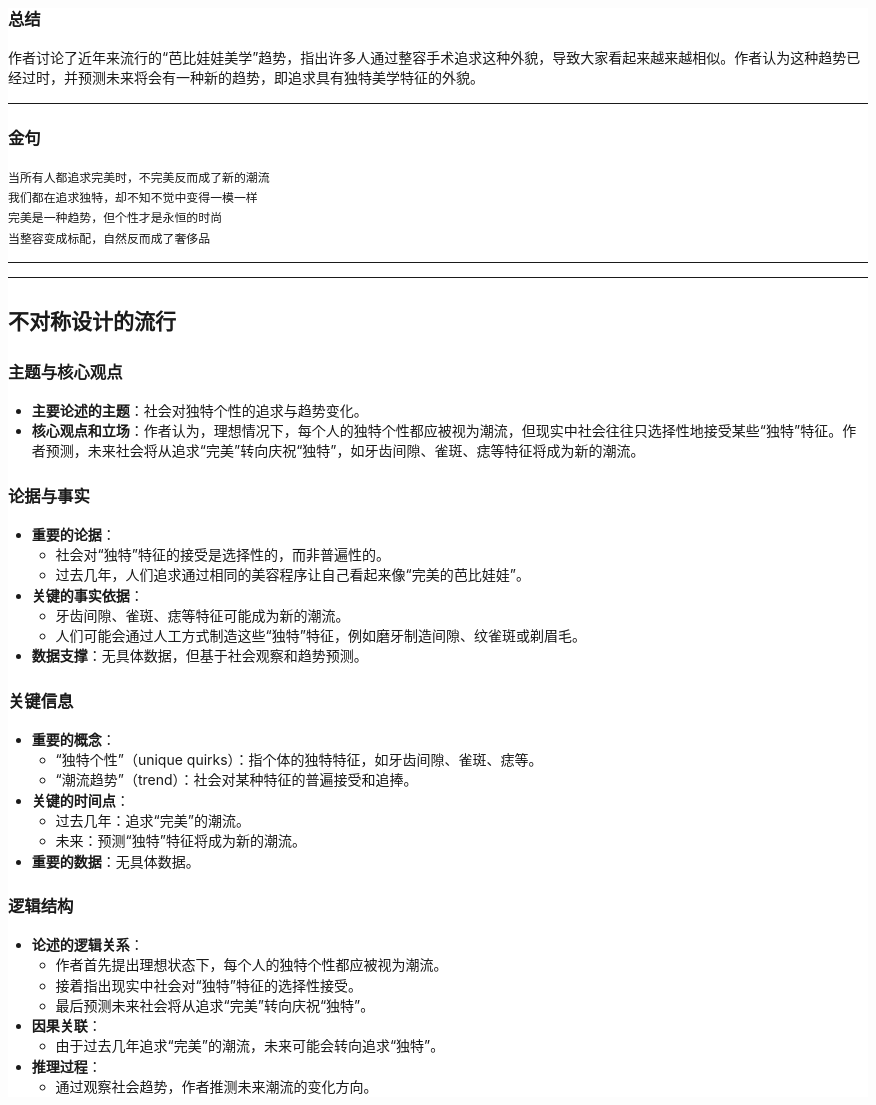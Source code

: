 ### 总结
作者讨论了近年来流行的“芭比娃娃美学”趋势，指出许多人通过整容手术追求这种外貌，导致大家看起来越来越相似。作者认为这种趋势已经过时，并预测未来将会有一种新的趋势，即追求具有独特美学特征的外貌。

---

### 金句
```text
当所有人都追求完美时，不完美反而成了新的潮流
我们都在追求独特，却不知不觉中变得一模一样
完美是一种趋势，但个性才是永恒的时尚
当整容变成标配，自然反而成了奢侈品
```

---


---

## 不对称设计的流行

### 主题与核心观点
- **主要论述的主题**：社会对独特个性的追求与趋势变化。
- **核心观点和立场**：作者认为，理想情况下，每个人的独特个性都应被视为潮流，但现实中社会往往只选择性地接受某些“独特”特征。作者预测，未来社会将从追求“完美”转向庆祝“独特”，如牙齿间隙、雀斑、痣等特征将成为新的潮流。

### 论据与事实
- **重要的论据**：
  - 社会对“独特”特征的接受是选择性的，而非普遍性的。
  - 过去几年，人们追求通过相同的美容程序让自己看起来像“完美的芭比娃娃”。
- **关键的事实依据**：
  - 牙齿间隙、雀斑、痣等特征可能成为新的潮流。
  - 人们可能会通过人工方式制造这些“独特”特征，例如磨牙制造间隙、纹雀斑或剃眉毛。
- **数据支撑**：无具体数据，但基于社会观察和趋势预测。

### 关键信息
- **重要的概念**：
  - “独特个性”（unique quirks）：指个体的独特特征，如牙齿间隙、雀斑、痣等。
  - “潮流趋势”（trend）：社会对某种特征的普遍接受和追捧。
- **关键的时间点**：
  - 过去几年：追求“完美”的潮流。
  - 未来：预测“独特”特征将成为新的潮流。
- **重要的数据**：无具体数据。

### 逻辑结构
- **论述的逻辑关系**：
  - 作者首先提出理想状态下，每个人的独特个性都应被视为潮流。
  - 接着指出现实中社会对“独特”特征的选择性接受。
  - 最后预测未来社会将从追求“完美”转向庆祝“独特”。
- **因果关联**：
  - 由于过去几年追求“完美”的潮流，未来可能会转向追求“独特”。
- **推理过程**：
  - 通过观察社会趋势，作者推测未来潮流的变化方向。
